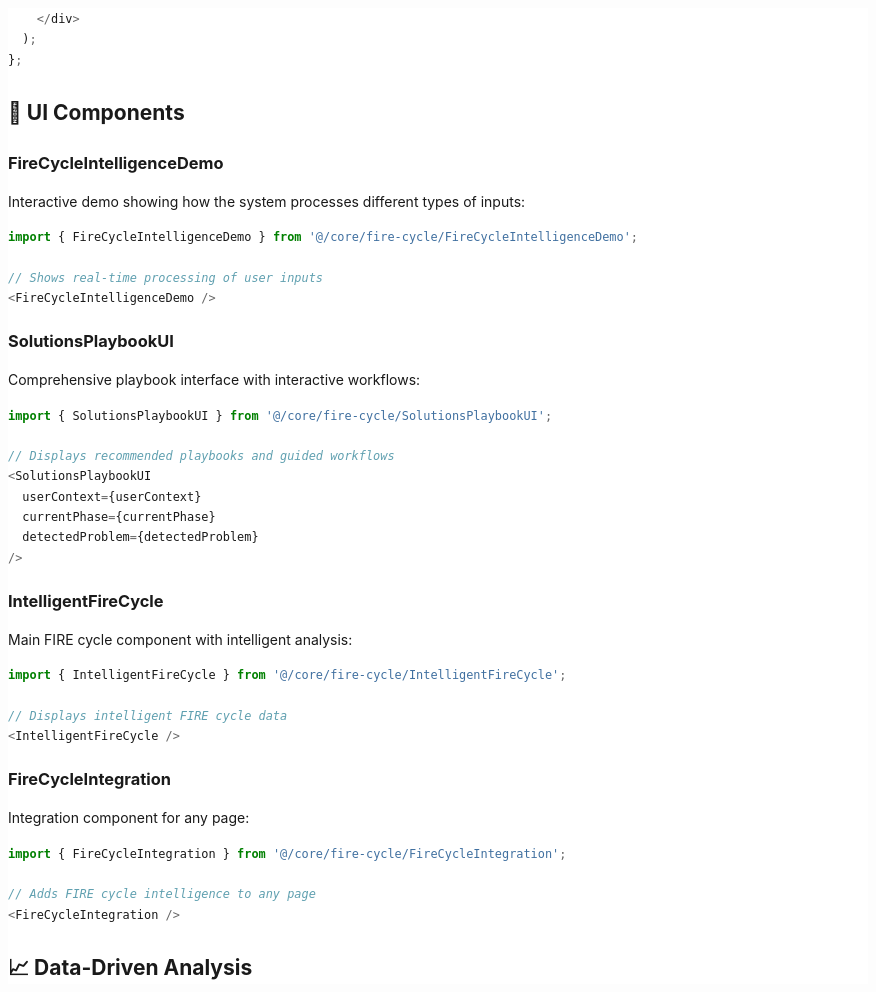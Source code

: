 ```typescript
    </div>
  );
};
```

## 🎨 UI Components

### FireCycleIntelligenceDemo
Interactive demo showing how the system processes different types of inputs:

```typescript
import { FireCycleIntelligenceDemo } from '@/core/fire-cycle/FireCycleIntelligenceDemo';

// Shows real-time processing of user inputs
<FireCycleIntelligenceDemo />
```

### SolutionsPlaybookUI
Comprehensive playbook interface with interactive workflows:

```typescript
import { SolutionsPlaybookUI } from '@/core/fire-cycle/SolutionsPlaybookUI';

// Displays recommended playbooks and guided workflows
<SolutionsPlaybookUI 
  userContext={userContext}
  currentPhase={currentPhase}
  detectedProblem={detectedProblem}
/>
```

### IntelligentFireCycle
Main FIRE cycle component with intelligent analysis:

```typescript
import { IntelligentFireCycle } from '@/core/fire-cycle/IntelligentFireCycle';

// Displays intelligent FIRE cycle data
<IntelligentFireCycle />
```

### FireCycleIntegration
Integration component for any page:

```typescript
import { FireCycleIntegration } from '@/core/fire-cycle/FireCycleIntegration';

// Adds FIRE cycle intelligence to any page
<FireCycleIntegration />
```

## 📈 Data-Driven Analysis
